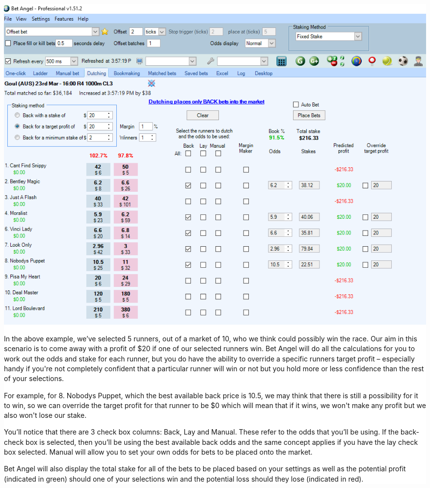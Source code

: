 ![Bet Angel beginner guide](./img/intermediate11.png)

In the above example, we’ve selected 5 runners, out of a market of 10, who we think could possibly win the race. Our aim in this scenario is to come away with a profit of $20 if one of our selected runners win. Bet Angel will do all the calculations for you to work out the odds and stake for each runner, but you do have the ability to override a specific runners target profit – especially handy if you're not completely confident that a particular runner will win or not but you hold more or less confidence than the rest of your selections.  

For example, for 8. Nobodys Puppet, which the best available back price is 10.5, we may think that there is still a possibility for it to win, so we can override the target profit for that runner to be $0 which will mean that if it wins, we won't make any profit but we also won't lose our stake.  

You’ll notice that there are 3 check box columns: Back, Lay and Manual. These refer to the odds that you’ll be using. If the back-check box is selected, then you’ll be using the best available back odds and the same concept applies if you have the lay check box selected. Manual will allow you to set your own odds for bets to be placed onto the market.  

Bet Angel will also display the total stake for all of the bets to be placed based on your settings as well as the potential profit (indicated in green) should one of your selections win and the potential loss should they lose (indicated in red).  
